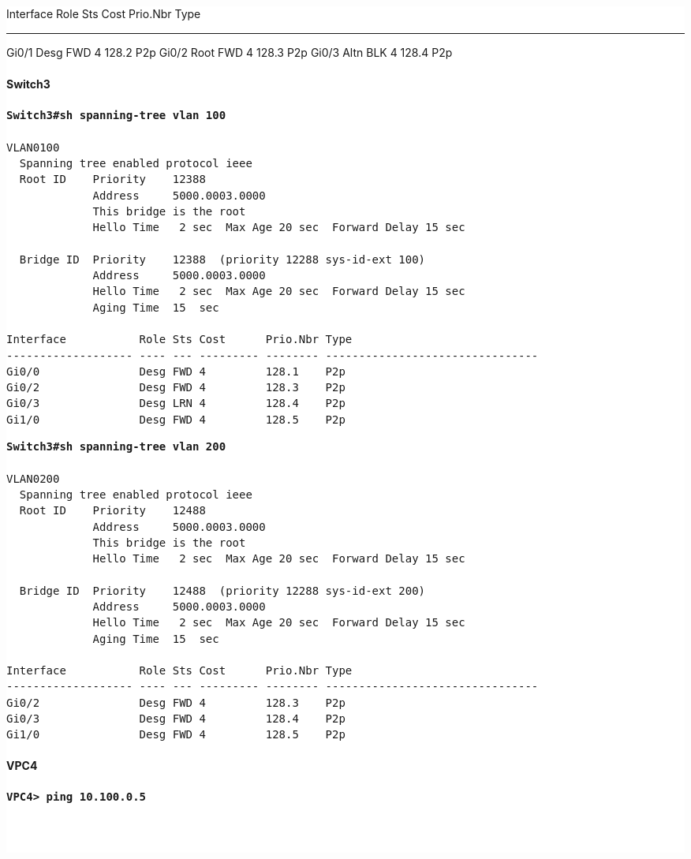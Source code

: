 Interface           Role Sts Cost      Prio.Nbr Type
------------------- ---- --- --------- -------- --------------------------------
Gi0/1               Desg FWD 4         128.2    P2p 
Gi0/2               Root FWD 4         128.3    P2p 
Gi0/3               Altn BLK 4         128.4    P2p
</pre>

#### Switch3
<pre>
<b>Switch3#sh spanning-tree vlan 100</b>

VLAN0100
  Spanning tree enabled protocol ieee
  Root ID    Priority    12388
             Address     5000.0003.0000
             This bridge is the root
             Hello Time   2 sec  Max Age 20 sec  Forward Delay 15 sec

  Bridge ID  Priority    12388  (priority 12288 sys-id-ext 100)
             Address     5000.0003.0000
             Hello Time   2 sec  Max Age 20 sec  Forward Delay 15 sec
             Aging Time  15  sec

Interface           Role Sts Cost      Prio.Nbr Type
------------------- ---- --- --------- -------- --------------------------------
Gi0/0               Desg FWD 4         128.1    P2p 
Gi0/2               Desg FWD 4         128.3    P2p 
Gi0/3               Desg LRN 4         128.4    P2p 
Gi1/0               Desg FWD 4         128.5    P2p 
</pre>

<pre>
<b>Switch3#sh spanning-tree vlan 200</b>

VLAN0200
  Spanning tree enabled protocol ieee
  Root ID    Priority    12488
             Address     5000.0003.0000
             This bridge is the root
             Hello Time   2 sec  Max Age 20 sec  Forward Delay 15 sec

  Bridge ID  Priority    12488  (priority 12288 sys-id-ext 200)
             Address     5000.0003.0000
             Hello Time   2 sec  Max Age 20 sec  Forward Delay 15 sec
             Aging Time  15  sec

Interface           Role Sts Cost      Prio.Nbr Type
------------------- ---- --- --------- -------- --------------------------------
Gi0/2               Desg FWD 4         128.3    P2p 
Gi0/3               Desg FWD 4         128.4    P2p 
Gi1/0               Desg FWD 4         128.5    P2p 
</pre>

#### VPC4
<pre>
<b>VPC4> ping 10.100.0.5</b>
